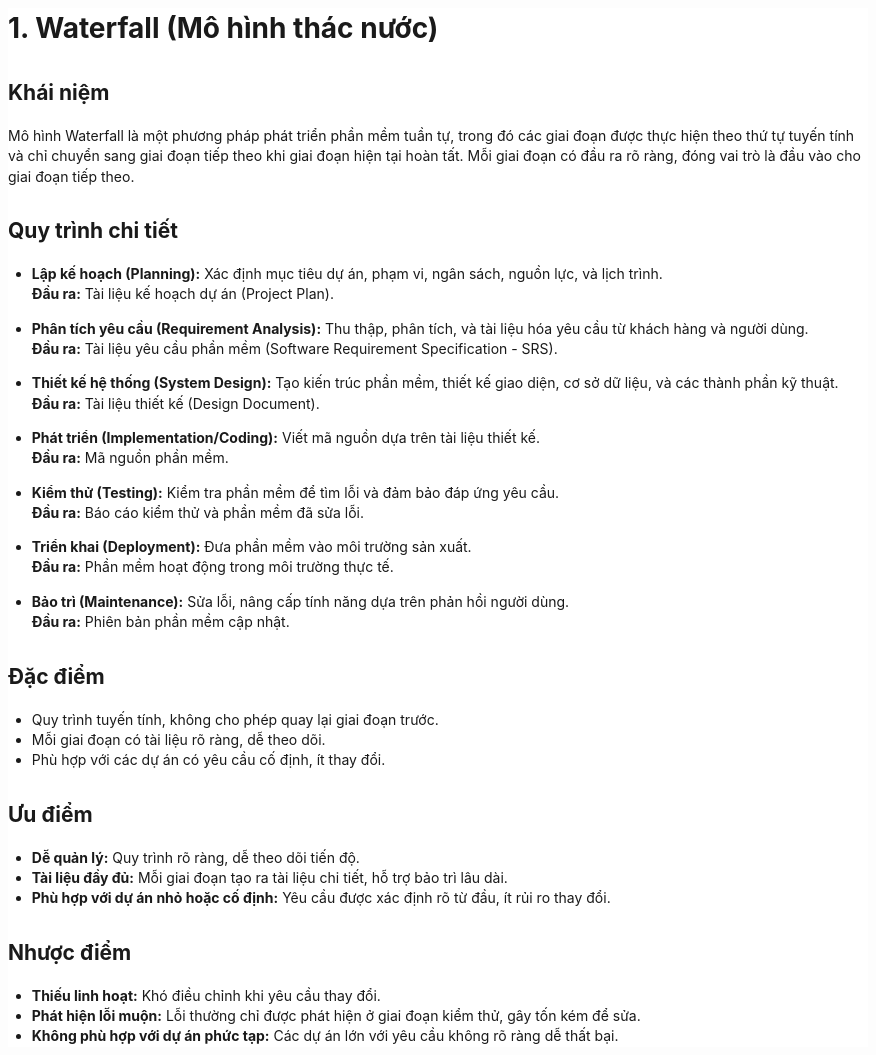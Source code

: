 # 1. Waterfall (Mô hình thác nước)

## Khái niệm

Mô hình Waterfall là một phương pháp phát triển phần mềm tuần tự, trong đó các giai đoạn được thực hiện theo thứ tự tuyến tính và chỉ chuyển sang giai đoạn tiếp theo khi giai đoạn hiện tại hoàn tất. Mỗi giai đoạn có đầu ra rõ ràng, đóng vai trò là đầu vào cho giai đoạn tiếp theo.

## Quy trình chi tiết

- **Lập kế hoạch (Planning):** Xác định mục tiêu dự án, phạm vi, ngân sách, nguồn lực, và lịch trình.  
  **Đầu ra:** Tài liệu kế hoạch dự án (Project Plan).

- **Phân tích yêu cầu (Requirement Analysis):** Thu thập, phân tích, và tài liệu hóa yêu cầu từ khách hàng và người dùng.  
  **Đầu ra:** Tài liệu yêu cầu phần mềm (Software Requirement Specification - SRS).

- **Thiết kế hệ thống (System Design):** Tạo kiến trúc phần mềm, thiết kế giao diện, cơ sở dữ liệu, và các thành phần kỹ thuật.  
  **Đầu ra:** Tài liệu thiết kế (Design Document).

- **Phát triển (Implementation/Coding):** Viết mã nguồn dựa trên tài liệu thiết kế.  
  **Đầu ra:** Mã nguồn phần mềm.

- **Kiểm thử (Testing):** Kiểm tra phần mềm để tìm lỗi và đảm bảo đáp ứng yêu cầu.  
  **Đầu ra:** Báo cáo kiểm thử và phần mềm đã sửa lỗi.

- **Triển khai (Deployment):** Đưa phần mềm vào môi trường sản xuất.  
  **Đầu ra:** Phần mềm hoạt động trong môi trường thực tế.

- **Bảo trì (Maintenance):** Sửa lỗi, nâng cấp tính năng dựa trên phản hồi người dùng.  
  **Đầu ra:** Phiên bản phần mềm cập nhật.

## Đặc điểm

- Quy trình tuyến tính, không cho phép quay lại giai đoạn trước.
- Mỗi giai đoạn có tài liệu rõ ràng, dễ theo dõi.
- Phù hợp với các dự án có yêu cầu cố định, ít thay đổi.

## Ưu điểm

- **Dễ quản lý:** Quy trình rõ ràng, dễ theo dõi tiến độ.
- **Tài liệu đầy đủ:** Mỗi giai đoạn tạo ra tài liệu chi tiết, hỗ trợ bảo trì lâu dài.
- **Phù hợp với dự án nhỏ hoặc cố định:** Yêu cầu được xác định rõ từ đầu, ít rủi ro thay đổi.

## Nhược điểm

- **Thiếu linh hoạt:** Khó điều chỉnh khi yêu cầu thay đổi.
- **Phát hiện lỗi muộn:** Lỗi thường chỉ được phát hiện ở giai đoạn kiểm thử, gây tốn kém để sửa.
- **Không phù hợp với dự án phức tạp:** Các dự án lớn với yêu cầu không rõ ràng dễ thất bại.
